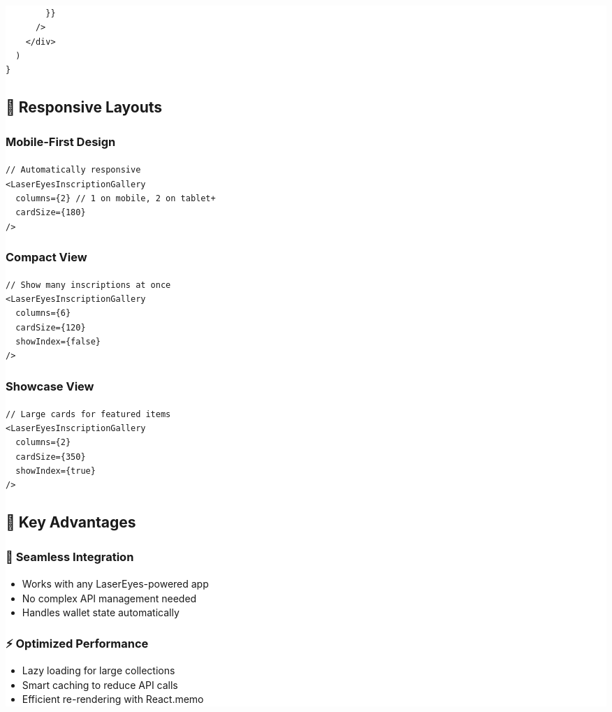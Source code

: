 ```tsx
        }}
      />
    </div>
  )
}
```

## 📱 Responsive Layouts

### Mobile-First Design
```tsx
// Automatically responsive
<LaserEyesInscriptionGallery
  columns={2} // 1 on mobile, 2 on tablet+
  cardSize={180}
/>
```

### Compact View
```tsx
// Show many inscriptions at once
<LaserEyesInscriptionGallery
  columns={6}
  cardSize={120}
  showIndex={false}
/>
```

### Showcase View
```tsx
// Large cards for featured items
<LaserEyesInscriptionGallery
  columns={2}
  cardSize={350}
  showIndex={true}
/>
```

## 🎯 Key Advantages

### 🔗 **Seamless Integration**
- Works with any LaserEyes-powered app
- No complex API management needed
- Handles wallet state automatically

### ⚡ **Optimized Performance**
- Lazy loading for large collections
- Smart caching to reduce API calls
- Efficient re-rendering with React.memo
